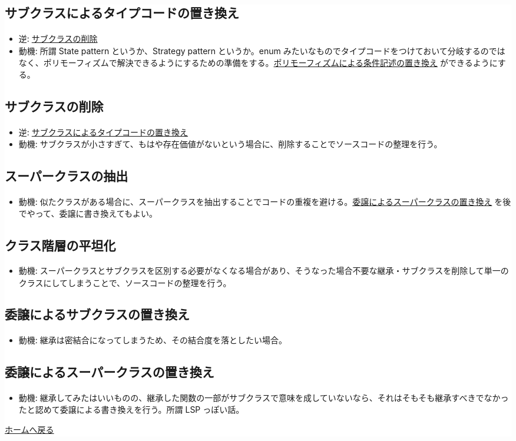 <a name="-74"></a>
## サブクラスによるタイプコードの置き換え
- 逆: [サブクラスの削除](#サブクラスの削除)
- 動機: 所謂 State pattern というか、Strategy pattern というか。enum みたいなものでタイプコードをつけておいて分岐するのではなく、ポリモーフィズムで解決できるようにするための準備をする。[ポリモーフィズムによる条件記述の置き換え](#ポリモーフィズムによる条件記述の置き換え) ができるようにする。

<a name="-75"></a>
## サブクラスの削除
- 逆: [サブクラスによるタイプコードの置き換え](#サブクラスによるタイプコードの置き換え)
- 動機: サブクラスが小さすぎて、もはや存在価値がないという場合に、削除することでソースコードの整理を行う。

<a name="-76"></a>
## スーパークラスの抽出
- 動機: 似たクラスがある場合に、スーパークラスを抽出することでコードの重複を避ける。[委譲によるスーパークラスの置き換え](#委譲によるスーパークラスの置き換え) を後でやって、委譲に書き換えてもよい。

<a name="-77"></a>
## クラス階層の平坦化
- 動機: スーパークラスとサブクラスを区別する必要がなくなる場合があり、そうなった場合不要な継承・サブクラスを削除して単一のクラスにしてしまうことで、ソースコードの整理を行う。

<a name="-78"></a>
## 委譲によるサブクラスの置き換え
- 動機: 継承は密結合になってしまうため、その結合度を落としたい場合。

<a name="-79"></a>
## 委譲によるスーパークラスの置き換え
- 動機: 継承してみたはいいものの、継承した関数の一部がサブクラスで意味を成していないなら、それはそもそも継承すべきでなかったと認めて委譲による書き換えを行う。所謂 LSP っぽい話。

[ホームへ戻る](https://cyan515.github.io/blogs/)
